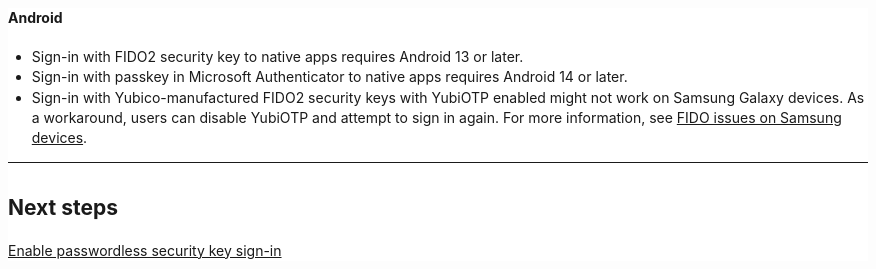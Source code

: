 #### Android
- Sign-in with FIDO2 security key to native apps requires Android 13 or later.
- Sign-in with passkey in Microsoft Authenticator to native apps requires Android 14 or later.
- Sign-in with Yubico-manufactured FIDO2 security keys with YubiOTP enabled might not work on Samsung Galaxy devices. As a workaround, users can disable YubiOTP and attempt to sign in again. For more information, see [FIDO issues on Samsung devices](https://support.yubico.com/hc/articles/18801283920156-FIDO-issues-on-Samsung-devices).

---

## Next steps
[Enable passwordless security key sign-in](./howto-authentication-passwordless-security-key.md)


[y]: ./media/fido2-compatibility/yes.png
[n]: ./media/fido2-compatibility/no.png
